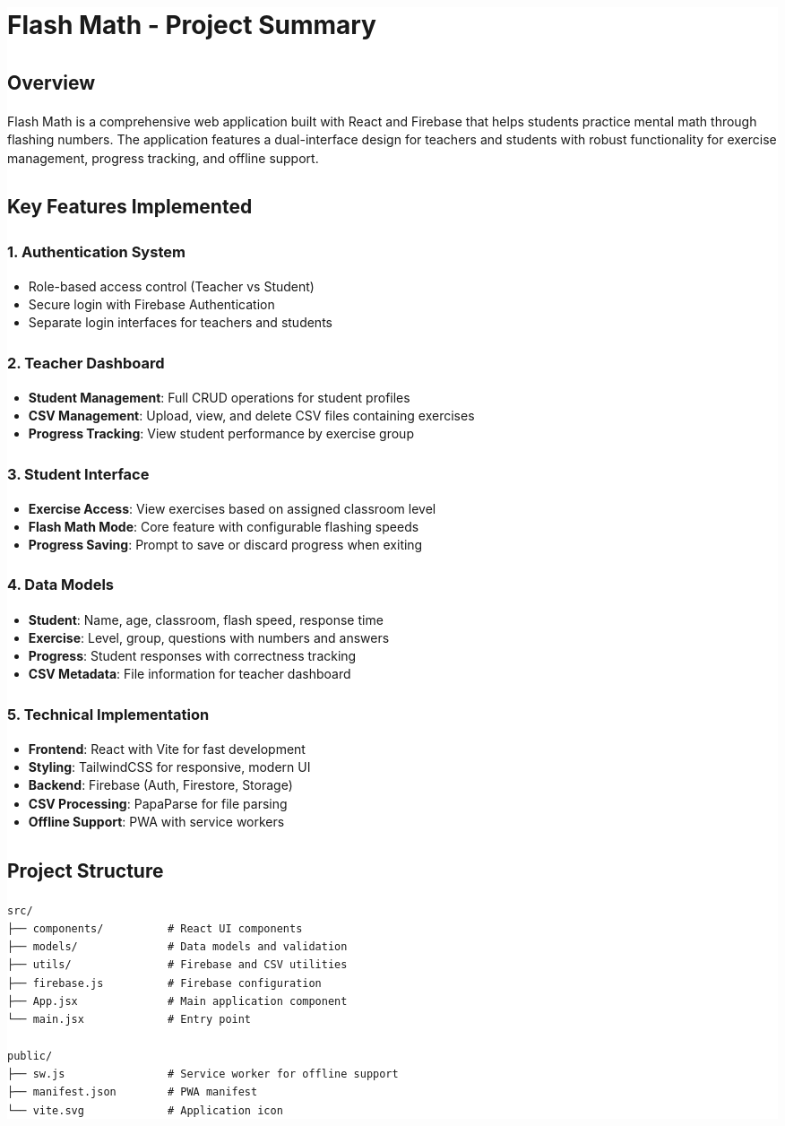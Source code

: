 # Flash Math - Project Summary

## Overview

Flash Math is a comprehensive web application built with React and Firebase that helps students practice mental math through flashing numbers. The application features a dual-interface design for teachers and students with robust functionality for exercise management, progress tracking, and offline support.

## Key Features Implemented

### 1. Authentication System
- Role-based access control (Teacher vs Student)
- Secure login with Firebase Authentication
- Separate login interfaces for teachers and students

### 2. Teacher Dashboard
- **Student Management**: Full CRUD operations for student profiles
- **CSV Management**: Upload, view, and delete CSV files containing exercises
- **Progress Tracking**: View student performance by exercise group

### 3. Student Interface
- **Exercise Access**: View exercises based on assigned classroom level
- **Flash Math Mode**: Core feature with configurable flashing speeds
- **Progress Saving**: Prompt to save or discard progress when exiting

### 4. Data Models
- **Student**: Name, age, classroom, flash speed, response time
- **Exercise**: Level, group, questions with numbers and answers
- **Progress**: Student responses with correctness tracking
- **CSV Metadata**: File information for teacher dashboard

### 5. Technical Implementation
- **Frontend**: React with Vite for fast development
- **Styling**: TailwindCSS for responsive, modern UI
- **Backend**: Firebase (Auth, Firestore, Storage)
- **CSV Processing**: PapaParse for file parsing
- **Offline Support**: PWA with service workers

## Project Structure

```
src/
├── components/          # React UI components
├── models/              # Data models and validation
├── utils/               # Firebase and CSV utilities
├── firebase.js          # Firebase configuration
├── App.jsx              # Main application component
└── main.jsx             # Entry point

public/
├── sw.js                # Service worker for offline support
├── manifest.json        # PWA manifest
└── vite.svg             # Application icon
```
